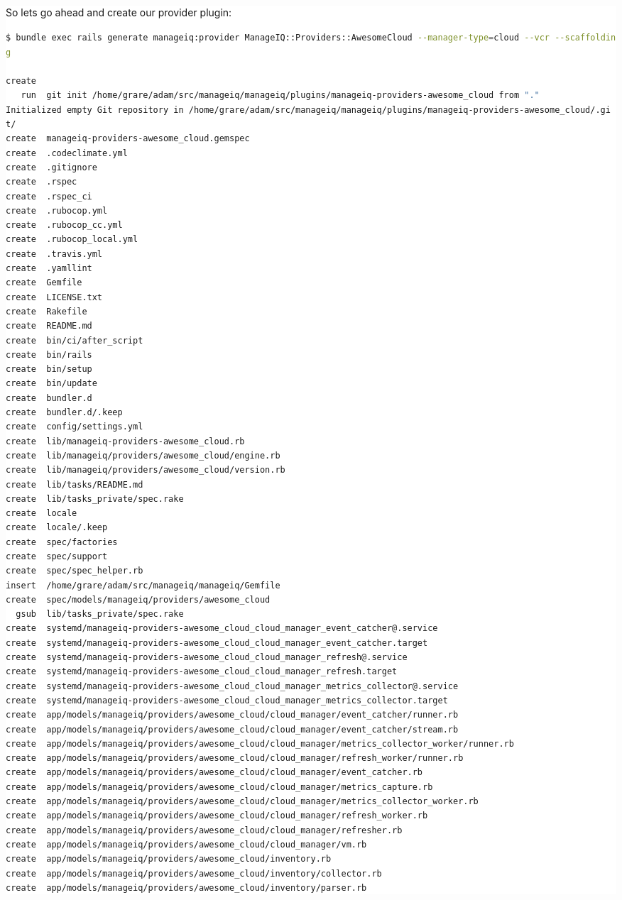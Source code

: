 So lets go ahead and create our provider plugin:
```bash
$ bundle exec rails generate manageiq:provider ManageIQ::Providers::AwesomeCloud --manager-type=cloud --vcr --scaffolding

create  
   run  git init /home/grare/adam/src/manageiq/manageiq/plugins/manageiq-providers-awesome_cloud from "."
Initialized empty Git repository in /home/grare/adam/src/manageiq/manageiq/plugins/manageiq-providers-awesome_cloud/.git/
create  manageiq-providers-awesome_cloud.gemspec
create  .codeclimate.yml
create  .gitignore
create  .rspec
create  .rspec_ci
create  .rubocop.yml
create  .rubocop_cc.yml
create  .rubocop_local.yml
create  .travis.yml
create  .yamllint
create  Gemfile
create  LICENSE.txt
create  Rakefile
create  README.md
create  bin/ci/after_script
create  bin/rails
create  bin/setup
create  bin/update
create  bundler.d
create  bundler.d/.keep
create  config/settings.yml
create  lib/manageiq-providers-awesome_cloud.rb
create  lib/manageiq/providers/awesome_cloud/engine.rb
create  lib/manageiq/providers/awesome_cloud/version.rb
create  lib/tasks/README.md
create  lib/tasks_private/spec.rake
create  locale
create  locale/.keep
create  spec/factories
create  spec/support
create  spec/spec_helper.rb
insert  /home/grare/adam/src/manageiq/manageiq/Gemfile
create  spec/models/manageiq/providers/awesome_cloud
  gsub  lib/tasks_private/spec.rake
create  systemd/manageiq-providers-awesome_cloud_cloud_manager_event_catcher@.service
create  systemd/manageiq-providers-awesome_cloud_cloud_manager_event_catcher.target
create  systemd/manageiq-providers-awesome_cloud_cloud_manager_refresh@.service
create  systemd/manageiq-providers-awesome_cloud_cloud_manager_refresh.target
create  systemd/manageiq-providers-awesome_cloud_cloud_manager_metrics_collector@.service
create  systemd/manageiq-providers-awesome_cloud_cloud_manager_metrics_collector.target
create  app/models/manageiq/providers/awesome_cloud/cloud_manager/event_catcher/runner.rb
create  app/models/manageiq/providers/awesome_cloud/cloud_manager/event_catcher/stream.rb
create  app/models/manageiq/providers/awesome_cloud/cloud_manager/metrics_collector_worker/runner.rb
create  app/models/manageiq/providers/awesome_cloud/cloud_manager/refresh_worker/runner.rb
create  app/models/manageiq/providers/awesome_cloud/cloud_manager/event_catcher.rb
create  app/models/manageiq/providers/awesome_cloud/cloud_manager/metrics_capture.rb
create  app/models/manageiq/providers/awesome_cloud/cloud_manager/metrics_collector_worker.rb
create  app/models/manageiq/providers/awesome_cloud/cloud_manager/refresh_worker.rb
create  app/models/manageiq/providers/awesome_cloud/cloud_manager/refresher.rb
create  app/models/manageiq/providers/awesome_cloud/cloud_manager/vm.rb
create  app/models/manageiq/providers/awesome_cloud/inventory.rb
create  app/models/manageiq/providers/awesome_cloud/inventory/collector.rb
create  app/models/manageiq/providers/awesome_cloud/inventory/parser.rb
```